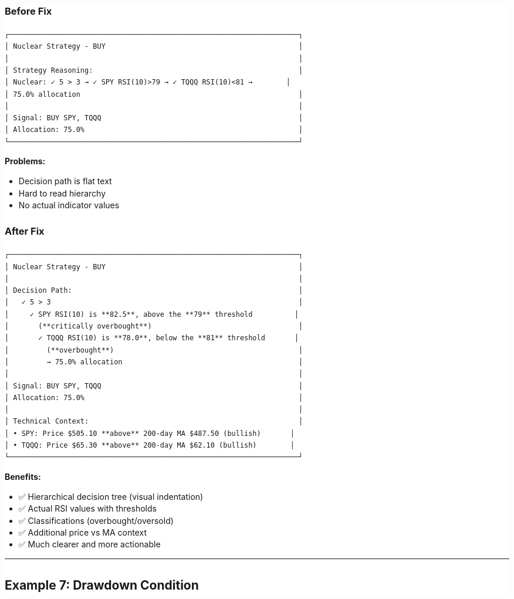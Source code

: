 ### Before Fix

```
┌─────────────────────────────────────────────────────────────────────┐
│ Nuclear Strategy - BUY                                              │
│                                                                     │
│ Strategy Reasoning:                                                 │
│ Nuclear: ✓ 5 > 3 → ✓ SPY RSI(10)>79 → ✓ TQQQ RSI(10)<81 →        │
│ 75.0% allocation                                                    │
│                                                                     │
│ Signal: BUY SPY, TQQQ                                               │
│ Allocation: 75.0%                                                   │
└─────────────────────────────────────────────────────────────────────┘
```

**Problems:**
- Decision path is flat text
- Hard to read hierarchy
- No actual indicator values

### After Fix

```
┌─────────────────────────────────────────────────────────────────────┐
│ Nuclear Strategy - BUY                                              │
│                                                                     │
│ Decision Path:                                                      │
│   ✓ 5 > 3                                                           │
│     ✓ SPY RSI(10) is **82.5**, above the **79** threshold          │
│       (**critically overbought**)                                   │
│       ✓ TQQQ RSI(10) is **78.0**, below the **81** threshold       │
│         (**overbought**)                                            │
│         → 75.0% allocation                                          │
│                                                                     │
│ Signal: BUY SPY, TQQQ                                               │
│ Allocation: 75.0%                                                   │
│                                                                     │
│ Technical Context:                                                  │
│ • SPY: Price $505.10 **above** 200-day MA $487.50 (bullish)       │
│ • TQQQ: Price $65.30 **above** 200-day MA $62.10 (bullish)        │
└─────────────────────────────────────────────────────────────────────┘
```

**Benefits:**
- ✅ Hierarchical decision tree (visual indentation)
- ✅ Actual RSI values with thresholds
- ✅ Classifications (overbought/oversold)
- ✅ Additional price vs MA context
- ✅ Much clearer and more actionable

---

## Example 7: Drawdown Condition
